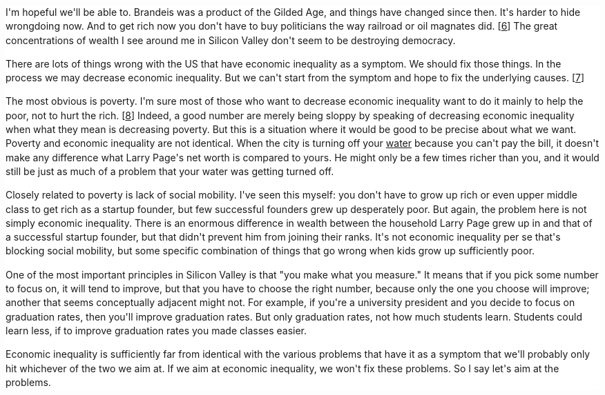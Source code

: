 I'm hopeful we'll be able to. Brandeis was a product of the Gilded
Age, and things have changed since then. It's harder to hide
wrongdoing now. And to get rich now you don't have to buy politicians
the way railroad or oil magnates did. 
[[6](#f6n)]
The great concentrations
of wealth I see around me in Silicon Valley don't seem to be
destroying democracy.  
  
There are lots of things wrong with the US that have economic
inequality as a symptom. We should fix those things. In the process
we may decrease economic inequality. But we can't start from the
symptom and hope to fix the underlying causes.
[[7](#f7n)]  
  
The most obvious is poverty. I'm sure most of those who want to
decrease economic inequality want to do it mainly to help the poor,
not to hurt the rich. 
[[8](#f8n)]
Indeed, a good number are merely being
sloppy by speaking of decreasing economic inequality when what they
mean is decreasing poverty. But this is a situation where it would
be good to be precise about what we want. Poverty and economic
inequality are not identical. When the city is turning off your
[water](http://www.theatlantic.com/business/archive/2014/07/what-happens-when-detroit-shuts-off-the-water-of-100000-people/374548/)
because you can't pay the bill, it doesn't make any difference
what Larry Page's net worth is compared to yours. He might only
be a few times richer than you, and it would still be just as much
of a problem that your water was getting turned off.  
  
Closely related to poverty is lack of social mobility. I've seen
this myself: you don't have to grow up rich or even upper middle
class to get rich as a startup founder, but few successful founders
grew up desperately poor. But again, the problem here is not simply
economic inequality. There is an enormous difference in wealth
between the household Larry Page grew up in and that of a successful
startup founder, but that didn't prevent him from joining their
ranks. It's not economic inequality per se that's blocking social
mobility, but some specific combination of things that go wrong
when kids grow up sufficiently poor.  
  
One of the most important principles in Silicon Valley is that "you
make what you measure." It means that if you pick some number to
focus on, it will tend to improve, but that you have to choose the
right number, because only the one you choose will improve; another
that seems conceptually adjacent might not. For example, if you're
a university president and you decide to focus on graduation rates,
then you'll improve graduation rates. But only graduation rates,
not how much students learn. Students could learn less, if to
improve graduation rates you made classes easier.  
  
Economic inequality is sufficiently far from identical with the
various problems that have it as a symptom that we'll probably only
hit whichever of the two we aim at. If we aim at economic inequality,
we won't fix these problems. So I say let's aim at the problems.  
  